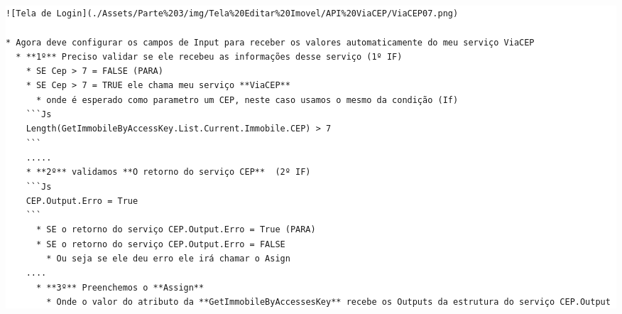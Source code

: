     ![Tela de Login](./Assets/Parte%203/img/Tela%20Editar%20Imovel/API%20ViaCEP/ViaCEP07.png)

    * Agora deve configurar os campos de Input para receber os valores automaticamente do meu serviço ViaCEP
      * **1º** Preciso validar se ele recebeu as informações desse serviço (1º IF)
        * SE Cep > 7 = FALSE (PARA)
        * SE Cep > 7 = TRUE ele chama meu serviço **ViaCEP**
          * onde é esperado como parametro um CEP, neste caso usamos o mesmo da condição (If)
        ```Js
        Length(GetImmobileByAccessKey.List.Current.Immobile.CEP) > 7
        ```
        .....
        * **2º** validamos **O retorno do serviço CEP**  (2º IF)
        ```Js
        CEP.Output.Erro = True
        ```
          * SE o retorno do serviço CEP.Output.Erro = True (PARA)
          * SE o retorno do serviço CEP.Output.Erro = FALSE
            * Ou seja se ele deu erro ele irá chamar o Asign
        ....
          * **3º** Preenchemos o **Assign**
            * Onde o valor do atributo da **GetImmobileByAccessesKey** recebe os Outputs da estrutura do serviço CEP.Output
